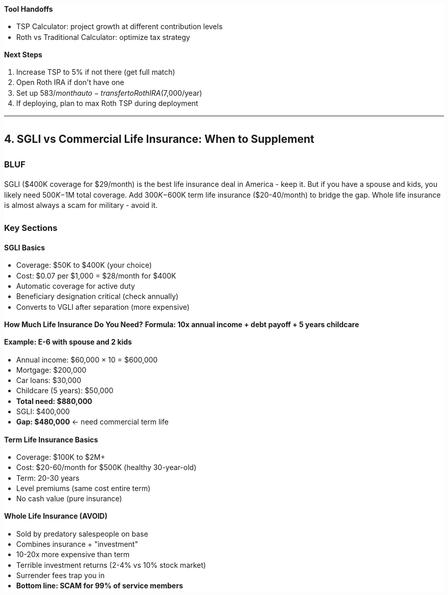 **Tool Handoffs**
- TSP Calculator: project growth at different contribution levels
- Roth vs Traditional Calculator: optimize tax strategy

**Next Steps**
1. Increase TSP to 5% if not there (get full match)
2. Open Roth IRA if don't have one
3. Set up $583/month auto-transfer to Roth IRA ($7,000/year)
4. If deploying, plan to max Roth TSP during deployment

---

## 4. SGLI vs Commercial Life Insurance: When to Supplement

### BLUF
SGLI ($400K coverage for $29/month) is the best life insurance deal in America - keep it. But if you have a spouse and kids, you likely need $500K-$1M total coverage. Add $300K-$600K term life insurance ($20-40/month) to bridge the gap. Whole life insurance is almost always a scam for military - avoid it.

### Key Sections

**SGLI Basics**
- Coverage: $50K to $400K (your choice)
- Cost: $0.07 per $1,000 = $28/month for $400K
- Automatic coverage for active duty
- Beneficiary designation critical (check annually)
- Converts to VGLI after separation (more expensive)

**How Much Life Insurance Do You Need?**
**Formula: 10x annual income + debt payoff + 5 years childcare**

**Example: E-6 with spouse and 2 kids**
- Annual income: $60,000 × 10 = $600,000
- Mortgage: $200,000
- Car loans: $30,000
- Childcare (5 years): $50,000
- **Total need: $880,000**
- SGLI: $400,000
- **Gap: $480,000** ← need commercial term life

**Term Life Insurance Basics**
- Coverage: $100K to $2M+
- Cost: $20-60/month for $500K (healthy 30-year-old)
- Term: 20-30 years
- Level premiums (same cost entire term)
- No cash value (pure insurance)

**Whole Life Insurance (AVOID)**
- Sold by predatory salespeople on base
- Combines insurance + "investment"
- 10-20x more expensive than term
- Terrible investment returns (2-4% vs 10% stock market)
- Surrender fees trap you in
- **Bottom line: SCAM for 99% of service members**
